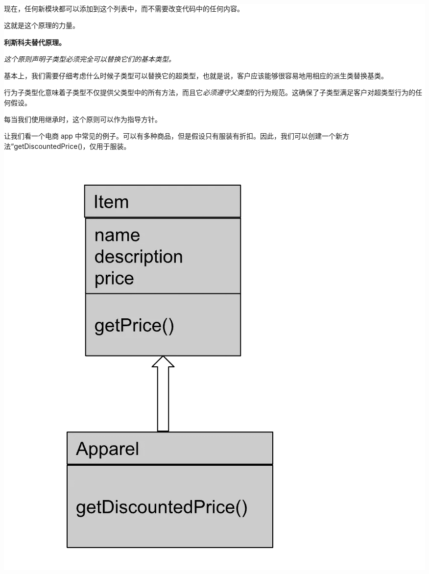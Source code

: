 现在，任何新模块都可以添加到这个列表中，而不需要改变代码中的任何内容。

这就是这个原理的力量。

**利斯科夫替代原理。**

*这个原则声明子类型必须完全可以替换它们的基本类型。*

基本上，我们需要仔细考虑什么时候子类型可以替换它的超类型，也就是说，客户应该能够很容易地用相应的派生类替换基类。

行为子类型化意味着子类型不仅提供父类型中的所有方法，而且它*必须遵守父类型*的行为规范。这确保了子类型满足客户对超类型行为的任何假设。

每当我们使用继承时，这个原则可以作为指导方针。

让我们看一个电商 app 中常见的例子。可以有多种商品，但是假设只有服装有折扣。因此，我们可以创建一个新方法“getDiscountedPrice()，仅用于服装。

![](img/d83974becffe9c0f9e65ff23a23a968c.png)
